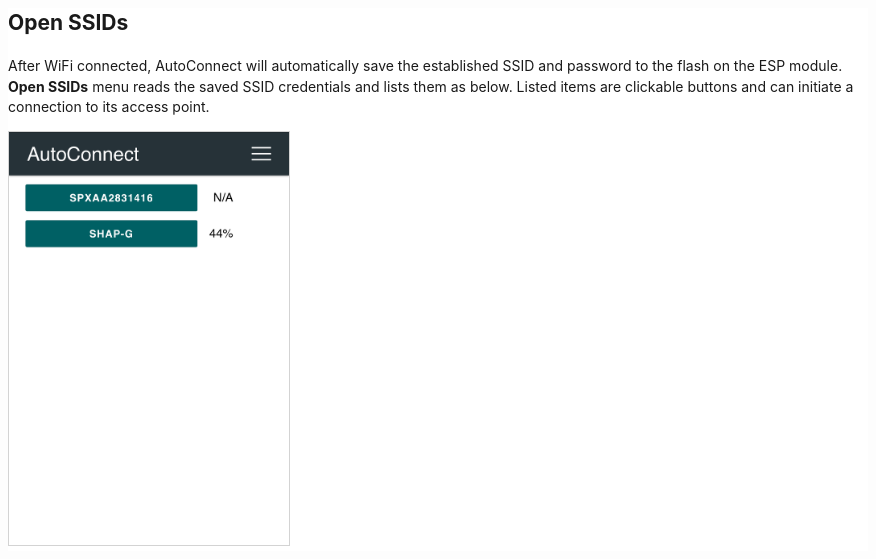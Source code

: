 ## <i class="fa fa-bars"></i> Open SSIDs

After WiFi connected, AutoConnect will automatically save the established SSID and password to the flash on the ESP module. **Open SSIDs** menu reads the saved SSID credentials and lists them as below. Listed items are clickable buttons and can initiate a connection to its access point.

<img src="images/open.png" style="border-style:solid;border-width:1px;border-color:lightgrey;width:280px;" />
